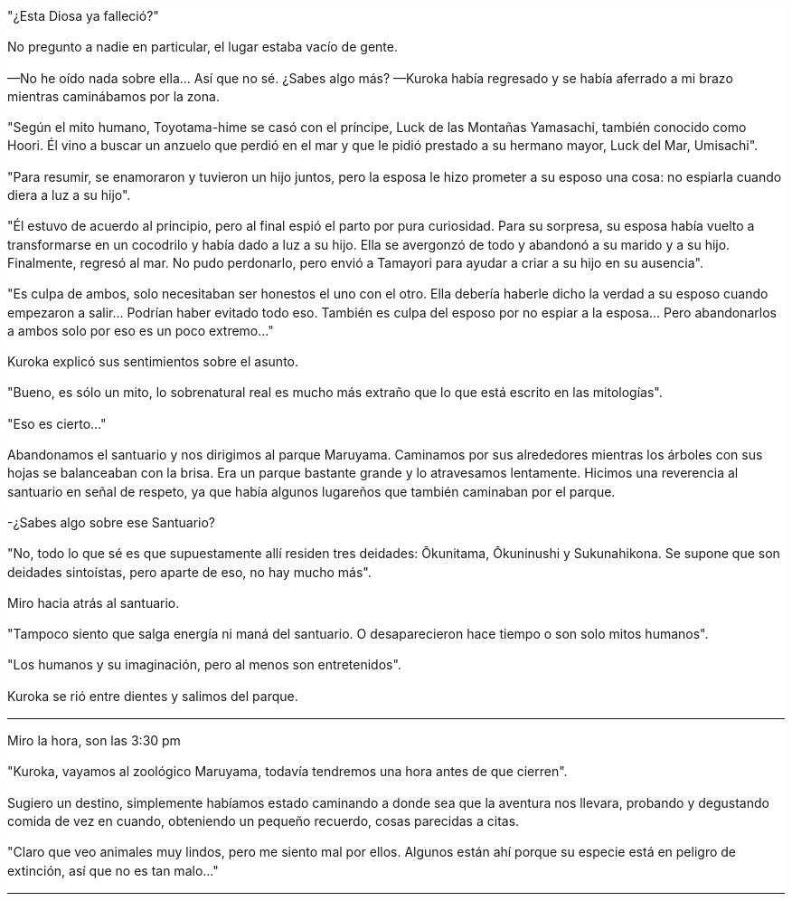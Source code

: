 "¿Esta Diosa ya falleció?"

No pregunto a nadie en particular, el lugar estaba vacío de gente.

—No he oído nada sobre ella... Así que no sé. ¿Sabes algo más? —Kuroka había regresado y se había aferrado a mi brazo mientras caminábamos por la zona.

"Según el mito humano, Toyotama-hime se casó con el príncipe, Luck de las Montañas Yamasachi, también conocido como Hoori. Él vino a buscar un anzuelo que perdió en el mar y que le pidió prestado a su hermano mayor, Luck del Mar, Umisachi".

"Para resumir, se enamoraron y tuvieron un hijo juntos, pero la esposa le hizo prometer a su esposo una cosa: no espiarla cuando diera a luz a su hijo".

"Él estuvo de acuerdo al principio, pero al final espió el parto por pura curiosidad. Para su sorpresa, su esposa había vuelto a transformarse en un cocodrilo y había dado a luz a su hijo. Ella se avergonzó de todo y abandonó a su marido y a su hijo. Finalmente, regresó al mar. No pudo perdonarlo, pero envió a Tamayori para ayudar a criar a su hijo en su ausencia".

"Es culpa de ambos, solo necesitaban ser honestos el uno con el otro. Ella debería haberle dicho la verdad a su esposo cuando empezaron a salir... Podrían haber evitado todo eso. También es culpa del esposo por no espiar a la esposa... Pero abandonarlos a ambos solo por eso es un poco extremo..."

Kuroka explicó sus sentimientos sobre el asunto.

"Bueno, es sólo un mito, lo sobrenatural real es mucho más extraño que lo que está escrito en las mitologías".

"Eso es cierto…"

Abandonamos el santuario y nos dirigimos al parque Maruyama. Caminamos por sus alrededores mientras los árboles con sus hojas se balanceaban con la brisa. Era un parque bastante grande y lo atravesamos lentamente. Hicimos una reverencia al santuario en señal de respeto, ya que había algunos lugareños que también caminaban por el parque.

-¿Sabes algo sobre ese Santuario?

"No, todo lo que sé es que supuestamente allí residen tres deidades: Ōkunitama, Ōkuninushi y Sukunahikona. Se supone que son deidades sintoístas, pero aparte de eso, no hay mucho más".

Miro hacia atrás al santuario.

"Tampoco siento que salga energía ni maná del santuario. O desaparecieron hace tiempo o son solo mitos humanos".

"Los humanos y su imaginación, pero al menos son entretenidos".

Kuroka se rió entre dientes y salimos del parque.

---

Miro la hora, son las 3:30 pm

"Kuroka, vayamos al zoológico Maruyama, todavía tendremos una hora antes de que cierren".

Sugiero un destino, simplemente habíamos estado caminando a donde sea que la aventura nos llevara, probando y degustando comida de vez en cuando, obteniendo un pequeño recuerdo, cosas parecidas a citas.

"Claro que veo animales muy lindos, pero me siento mal por ellos. Algunos están ahí porque su especie está en peligro de extinción, así que no es tan malo..."

---